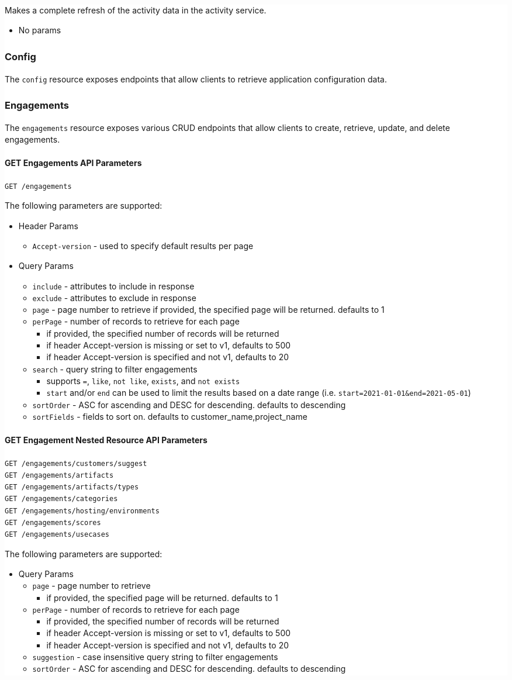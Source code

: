 Makes a complete refresh of the activity data in the activity service.

* No params

### Config

The `config` resource exposes endpoints that allow clients to retrieve application configuration data.

### Engagements

The `engagements` resource exposes various CRUD endpoints that allow clients to create, retrieve, update, and delete engagements.

#### GET Engagements API Parameters

`GET /engagements`

The following parameters are supported:

* Header Params

  * `Accept-version` - used to specify default results per page

* Query Params

  * `include` - attributes to include in response
  * `exclude` - attributes to exclude in response
  * `page` - page number to retrieve
if provided, the specified page will be returned. defaults to 1
  * `perPage` - number of records to retrieve for each page
    * if provided, the specified number of records will be returned
    * if header Accept-version is missing or set to v1, defaults to 500
    * if header Accept-version is specified and not v1, defaults to 20
  * `search` - query string to filter engagements
    * supports `=`, `like`, `not like`, `exists`, and `not exists`
    * `start` and/or `end` can be used to limit the results based on a date range (i.e. `start=2021-01-01&end=2021-05-01`)
  * `sortOrder` - ASC for ascending and DESC for descending. defaults to descending
  * `sortFields` - fields to sort on. defaults to customer_name,project_name

#### GET Engagement Nested Resource API Parameters

```
GET /engagements/customers/suggest
GET /engagements/artifacts
GET /engagements/artifacts/types
GET /engagements/categories
GET /engagements/hosting/environments
GET /engagements/scores
GET /engagements/usecases
```

The following parameters are supported:

* Query Params
  * `page` - page number to retrieve
    * if provided, the specified page will be returned. defaults to 1
  * `perPage` - number of records to retrieve for each page
      * if provided, the specified number of records will be returned
      * if header Accept-version is missing or set to v1, defaults to 500
      * if header Accept-version is specified and not v1, defaults to 20
  * `suggestion` - case insensitive query string to filter engagements
  * `sortOrder` - ASC for ascending and DESC for descending. defaults to descending
